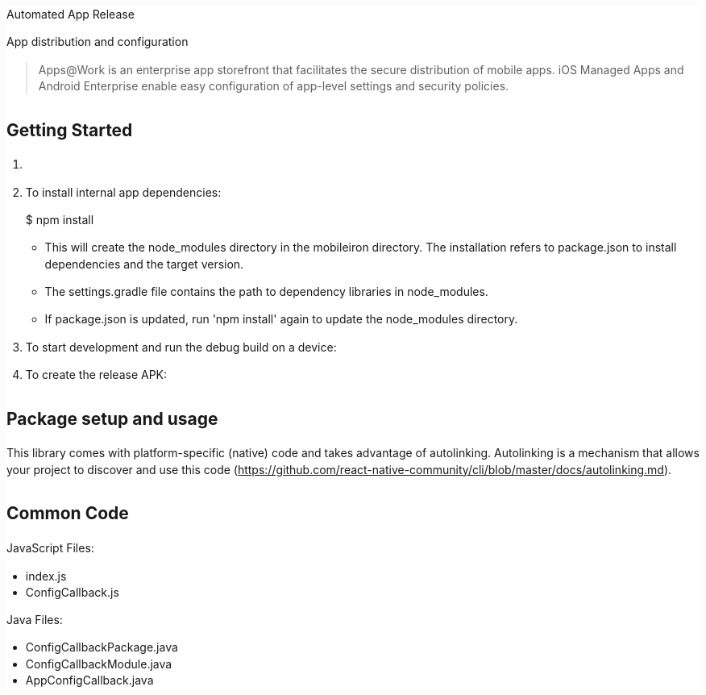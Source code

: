 
Automated App Release

App distribution and configuration
 > Apps@Work is an enterprise app storefront that facilitates the secure distribution of mobile apps. iOS Managed Apps and Android Enterprise enable easy configuration of app-level settings and security policies.












Getting Started
---------------

1. 

2. To install internal app dependencies:

   $ npm install

   - This will create the node_modules directory in the mobileiron directory.
     The installation refers to package.json to install dependencies and the target version.

   - The settings.gradle file contains the path to dependency libraries in node_modules.

   - If package.json is updated, run 'npm install' again to update the node_modules directory.

3. To start development and run the debug build on a device:

4. To create the release APK:



## Package setup and usage

This library comes with platform-specific (native) code and takes advantage of autolinking. Autolinking is a mechanism that allows your project to discover and use this code (https://github.com/react-native-community/cli/blob/master/docs/autolinking.md).






Common Code
-----------

JavaScript Files:

- index.js
- ConfigCallback.js

Java Files:

- ConfigCallbackPackage.java
- ConfigCallbackModule.java
- AppConfigCallback.java
